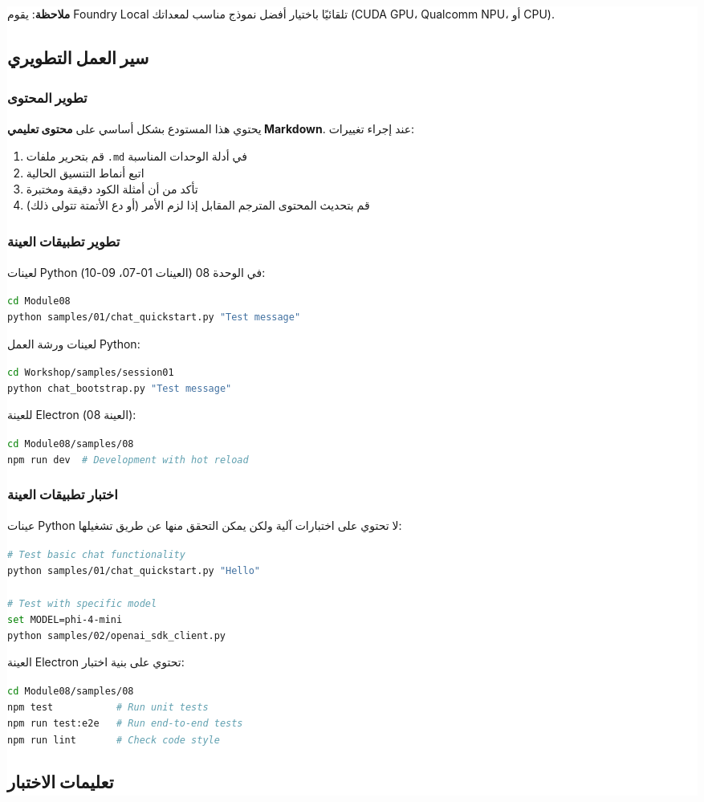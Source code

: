 **ملاحظة**: يقوم Foundry Local تلقائيًا باختيار أفضل نموذج مناسب لمعداتك (CUDA GPU، Qualcomm NPU، أو CPU).

## سير العمل التطويري

### تطوير المحتوى

يحتوي هذا المستودع بشكل أساسي على **محتوى تعليمي Markdown**. عند إجراء تغييرات:

1. قم بتحرير ملفات `.md` في أدلة الوحدات المناسبة
2. اتبع أنماط التنسيق الحالية
3. تأكد من أن أمثلة الكود دقيقة ومختبرة
4. قم بتحديث المحتوى المترجم المقابل إذا لزم الأمر (أو دع الأتمتة تتولى ذلك)

### تطوير تطبيقات العينة

لعينات Python في الوحدة 08 (العينات 01-07، 09-10):
```bash
cd Module08
python samples/01/chat_quickstart.py "Test message"
```

لعينات ورشة العمل Python:
```bash
cd Workshop/samples/session01
python chat_bootstrap.py "Test message"
```

للعينة Electron (العينة 08):
```bash
cd Module08/samples/08
npm run dev  # Development with hot reload
```

### اختبار تطبيقات العينة

عينات Python لا تحتوي على اختبارات آلية ولكن يمكن التحقق منها عن طريق تشغيلها:
```bash
# Test basic chat functionality
python samples/01/chat_quickstart.py "Hello"

# Test with specific model
set MODEL=phi-4-mini
python samples/02/openai_sdk_client.py
```

العينة Electron تحتوي على بنية اختبار:
```bash
cd Module08/samples/08
npm test           # Run unit tests
npm run test:e2e   # Run end-to-end tests
npm run lint       # Check code style
```

## تعليمات الاختبار
